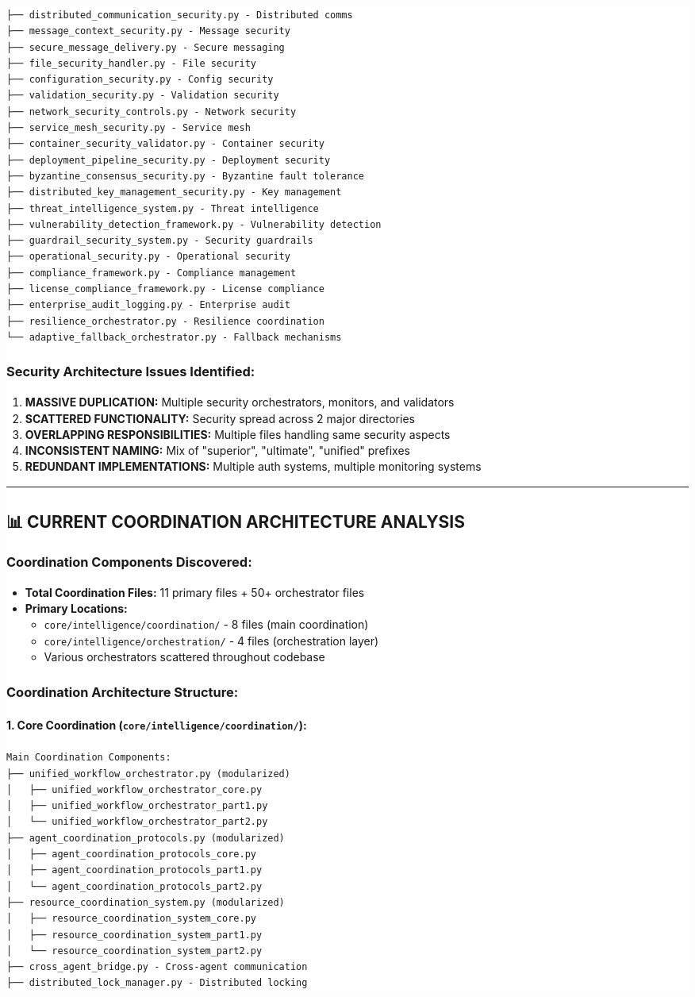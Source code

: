 ```
├── distributed_communication_security.py - Distributed comms
├── message_context_security.py - Message security
├── secure_message_delivery.py - Secure messaging
├── file_security_handler.py - File security
├── configuration_security.py - Config security
├── validation_security.py - Validation security
├── network_security_controls.py - Network security
├── service_mesh_security.py - Service mesh
├── container_security_validator.py - Container security
├── deployment_pipeline_security.py - Deployment security
├── byzantine_consensus_security.py - Byzantine fault tolerance
├── distributed_key_management_security.py - Key management
├── threat_intelligence_system.py - Threat intelligence
├── vulnerability_detection_framework.py - Vulnerability detection
├── guardrail_security_system.py - Security guardrails
├── operational_security.py - Operational security
├── compliance_framework.py - Compliance management
├── license_compliance_framework.py - License compliance
├── enterprise_audit_logging.py - Enterprise audit
├── resilience_orchestrator.py - Resilience coordination
└── adaptive_fallback_orchestrator.py - Fallback mechanisms
```

### **Security Architecture Issues Identified:**

1. **MASSIVE DUPLICATION:** Multiple security orchestrators, monitors, and validators
2. **SCATTERED FUNCTIONALITY:** Security spread across 2 major directories
3. **OVERLAPPING RESPONSIBILITIES:** Multiple files handling same security aspects
4. **INCONSISTENT NAMING:** Mix of "superior", "ultimate", "unified" prefixes
5. **REDUNDANT IMPLEMENTATIONS:** Multiple auth systems, multiple monitoring systems

---

## 📊 CURRENT COORDINATION ARCHITECTURE ANALYSIS

### **Coordination Components Discovered:**
- **Total Coordination Files:** 11 primary files + 50+ orchestrator files
- **Primary Locations:**
  - `core/intelligence/coordination/` - 8 files (main coordination)
  - `core/intelligence/orchestration/` - 4 files (orchestration layer)
  - Various orchestrators scattered throughout codebase

### **Coordination Architecture Structure:**

#### **1. Core Coordination (`core/intelligence/coordination/`):**
```
Main Coordination Components:
├── unified_workflow_orchestrator.py (modularized)
│   ├── unified_workflow_orchestrator_core.py
│   ├── unified_workflow_orchestrator_part1.py
│   └── unified_workflow_orchestrator_part2.py
├── agent_coordination_protocols.py (modularized)
│   ├── agent_coordination_protocols_core.py
│   ├── agent_coordination_protocols_part1.py
│   └── agent_coordination_protocols_part2.py
├── resource_coordination_system.py (modularized)
│   ├── resource_coordination_system_core.py
│   ├── resource_coordination_system_part1.py
│   └── resource_coordination_system_part2.py
├── cross_agent_bridge.py - Cross-agent communication
├── distributed_lock_manager.py - Distributed locking
```